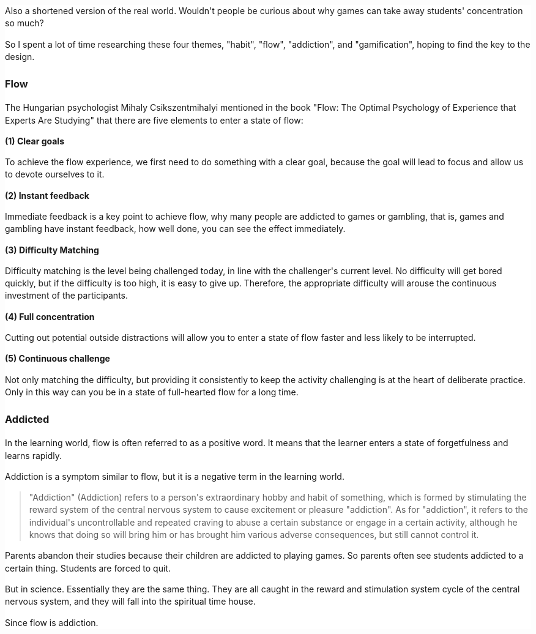Also a shortened version of the real world. Wouldn't people be curious about why games can take away students' concentration so much?

So I spent a lot of time researching these four themes, "habit", "flow", "addiction", and "gamification", hoping to find the key to the design.

### Flow

The Hungarian psychologist Mihaly Csikszentmihalyi mentioned in the book "Flow: The Optimal Psychology of Experience that Experts Are Studying" that there are five elements to enter a state of flow:

**(1) Clear goals**

To achieve the flow experience, we first need to do something with a clear goal, because the goal will lead to focus and allow us to devote ourselves to it.

**(2) Instant feedback**

Immediate feedback is a key point to achieve flow, why many people are addicted to games or gambling, that is, games and gambling have instant feedback, how well done, you can see the effect immediately.

**(3) Difficulty Matching**

Difficulty matching is the level being challenged today, in line with the challenger's current level. No difficulty will get bored quickly, but if the difficulty is too high, it is easy to give up. Therefore, the appropriate difficulty will arouse the continuous investment of the participants.

**(4) Full concentration**

Cutting out potential outside distractions will allow you to enter a state of flow faster and less likely to be interrupted.

**(5) Continuous challenge**

Not only matching the difficulty, but providing it consistently to keep the activity challenging is at the heart of deliberate practice. Only in this way can you be in a state of full-hearted flow for a long time.

### Addicted

In the learning world, flow is often referred to as a positive word. It means that the learner enters a state of forgetfulness and learns rapidly.

Addiction is a symptom similar to flow, but it is a negative term in the learning world.

> "Addiction" (Addiction) refers to a person's extraordinary hobby and habit of something, which is formed by stimulating the reward system of the central nervous system to cause excitement or pleasure "addiction". As for "addiction", it refers to the individual's uncontrollable and repeated craving to abuse a certain substance or engage in a certain activity, although he knows that doing so will bring him or has brought him various adverse consequences, but still cannot control it.

Parents abandon their studies because their children are addicted to playing games. So parents often see students addicted to a certain thing. Students are forced to quit.

But in science. Essentially they are the same thing. They are all caught in the reward and stimulation system cycle of the central nervous system, and they will fall into the spiritual time house.

Since flow is addiction.
